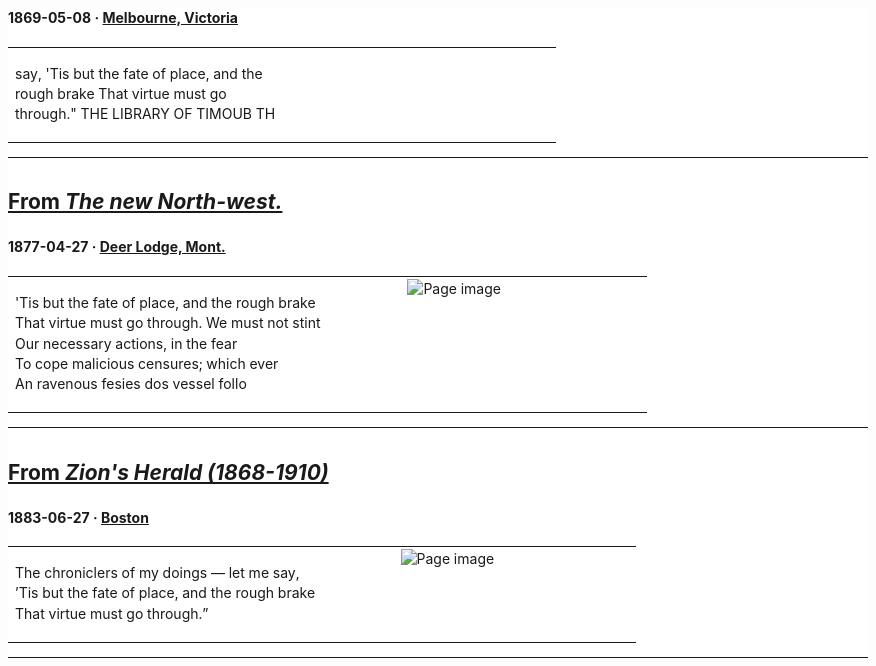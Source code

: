 #### 1869-05-08 &middot; [Melbourne, Victoria](http://dbpedia.org/resource/Melbourne)

<table style="width: 100%;"><tr><td style="width: 50%">

  
say, &#x27;Tis but the fate of place, and the  
rough brake That virtue must go  
through.&quot; THE LIBRARY OF TIMOUB TH
</td></tr></table>

---

## [From _The new North-west._](https://www.loc.gov/resource/sn84038125/1877-04-27/ed-1/?sp=2)

#### 1877-04-27 &middot; [Deer Lodge, Mont.](http://dbpedia.org/resource/Deer_Lodge%2C_Montana)

<table style="width: 100%;"><tr><td style="width: 50%">

  
&#x27;Tis but the fate of place, and the rough brake  
That virtue must go through. We must not stint  
Our necessary actions, in the fear  
To cope malicious censures; which ever  
An ravenous fesies dos vessel follo
</td><td style="width: 50%; max-height: 75%; margin: auto; display: block;">
<img alt="Page image" src="https://tile.loc.gov/image-services/iiif/service:ndnp:mthi:batch_mthi_lynx_ver01:data:sn84038125:00294554853:1877042701:0071/pct:4.044548651817116,62.215411558669004,10.316529894490035,1.9483362521891419/!600,600/0/default.jpg"/>
</td>
</tr></table>

---

## [From _Zion's Herald (1868-1910)_](https://archive.org/details/sim_zions-herald_1883-06-27_60_26/page/n5/mode/1up?view=theater)

#### 1883-06-27 &middot; [Boston](http://dbpedia.org/resource/Boston)

<table style="width: 100%;"><tr><td style="width: 50%">

  
The chroniclers of my doings — let me say,  
’Tis but the fate of place, and the rough brake  
That virtue must go through.”
</td><td style="width: 50%; max-height: 75%; margin: auto; display: block;">
<img alt="Page image" src="https://iiif.archive.org/image/iiif/2/sim_zions-herald_1883-06-27_60_26%2Fsim_zions-herald_1883-06-27_60_26_jp2.zip%2Fsim_zions-herald_1883-06-27_60_26_jp2%2Fsim_zions-herald_1883-06-27_60_26_0005.jp2/pct:60.02030162412993,33.37214225232854,11.339907192575406,1.1960203217612193/600,/0/default.jpg"/>
</td>
</tr></table>

---
